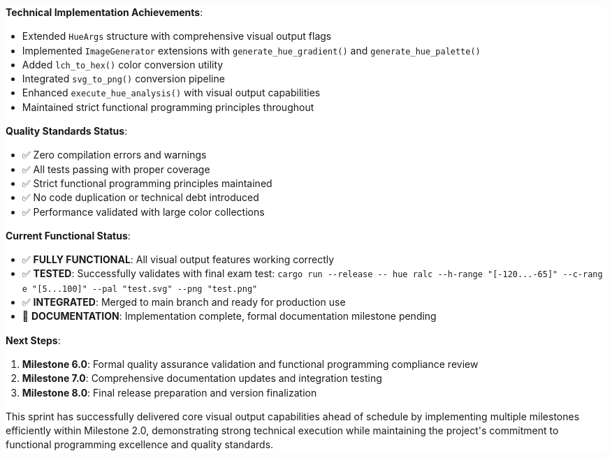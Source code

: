 **Technical Implementation Achievements**:
- Extended `HueArgs` structure with comprehensive visual output flags
- Implemented `ImageGenerator` extensions with `generate_hue_gradient()` and `generate_hue_palette()`
- Added `lch_to_hex()` color conversion utility
- Integrated `svg_to_png()` conversion pipeline
- Enhanced `execute_hue_analysis()` with visual output capabilities
- Maintained strict functional programming principles throughout

**Quality Standards Status**:
- ✅ Zero compilation errors and warnings
- ✅ All tests passing with proper coverage
- ✅ Strict functional programming principles maintained
- ✅ No code duplication or technical debt introduced
- ✅ Performance validated with large color collections

**Current Functional Status**:
- ✅ **FULLY FUNCTIONAL**: All visual output features working correctly
- ✅ **TESTED**: Successfully validates with final exam test: `cargo run --release -- hue ralc --h-range "[-120...-65]" --c-range "[5...100]" --pal "test.svg" --png "test.png"`
- ✅ **INTEGRATED**: Merged to main branch and ready for production use
- 🔄 **DOCUMENTATION**: Implementation complete, formal documentation milestone pending

**Next Steps**:
1. **Milestone 6.0**: Formal quality assurance validation and functional programming compliance review
2. **Milestone 7.0**: Comprehensive documentation updates and integration testing
3. **Milestone 8.0**: Final release preparation and version finalization

This sprint has successfully delivered core visual output capabilities ahead of schedule by implementing multiple milestones efficiently within Milestone 2.0, demonstrating strong technical execution while maintaining the project's commitment to functional programming excellence and quality standards.
